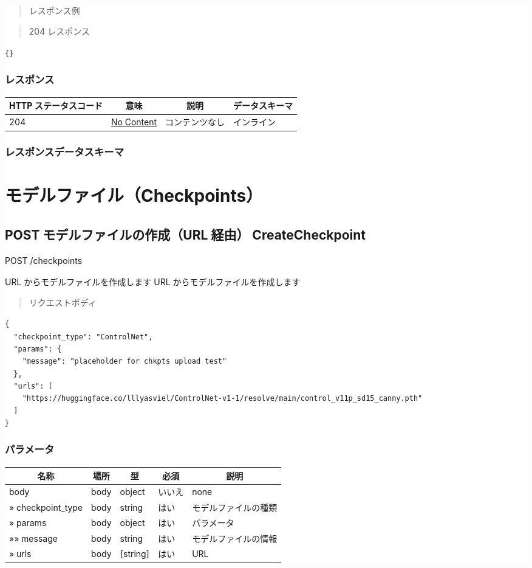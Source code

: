 > レスポンス例

> 204 レスポンス

```
{}
```

### レスポンス

|HTTP ステータスコード|意味|説明|データスキーマ|
|---|---|---|---|
|204|[No Content](https://tools.ietf.org/html/rfc7231#section-6.3.5)|コンテンツなし|インライン|

### レスポンスデータスキーマ

# モデルファイル（Checkpoints）

<a id="opIdCreateCheckpoint"></a>

## POST モデルファイルの作成（URL 経由） CreateCheckpoint 

 POST /checkpoints 

 URL からモデルファイルを作成します
 URL からモデルファイルを作成します

> リクエストボディ

```
{
  "checkpoint_type": "ControlNet",
  "params": {
    "message": "placeholder for chkpts upload test"
  },
  "urls": [
    "https://huggingface.co/lllyasviel/ControlNet-v1-1/resolve/main/control_v11p_sd15_canny.pth"
  ]
}
```

### パラメータ

|名称|場所|型|必須|説明|
|---|---|---|---|---|
|body|body|object| いいえ |none|
|» checkpoint_type|body|string| はい |モデルファイルの種類|
|» params|body|object| はい |パラメータ|
|»» message|body|string| はい |モデルファイルの情報|
|» urls|body|[string]| はい |URL|
